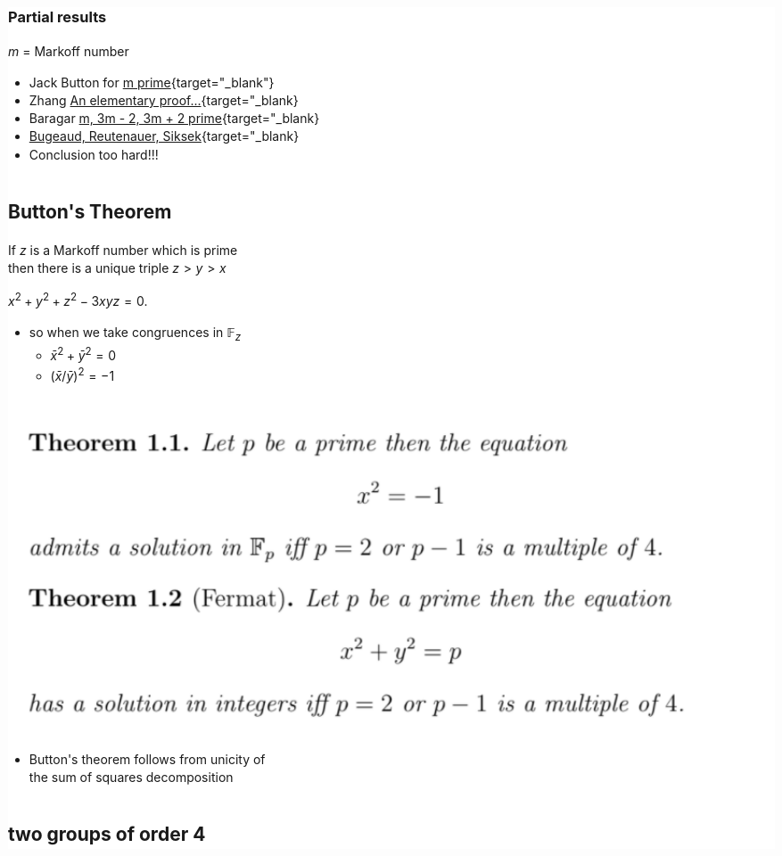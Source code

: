 
#
### Partial results

$m$ = Markoff number

- Jack Button for [m prime](https://londmathsoc.onlinelibrary.wiley.com/doi/abs/10.1112/S0024610798006292){target="_blank"}
- Zhang [An elementary proof...](https://arxiv.org/abs/math/0606283){target="_blank}
- Baragar [m, 3m - 2, 3m + 2 prime](https://www.cambridge.org/core/services/aop-cambridge-core/content/view/88B0E426FFCBEA8B3A345C1074B8CC59/S0008439500018828a.pdf/on-the-unicity-conjecture-for-markoff-numbers.pdf){target="_blank}
- [ Bugeaud, Reutenauer, Siksek](https://core.ac.uk/download/pdf/82088222.pdf){target="_blank}
- Conclusion too hard!!!

#
## Button's Theorem

If $z$ is a Markoff number which is prime<br>
then there is a unique triple $z > y > x$

$x^2 + y^2 + z^2 - 3x y z = 0.$

- so when we take congruences in  $\mathbb{F}_z$ 
	- $\bar{x}^2 + \bar{y}^2 = 0$ 
	- $(\bar{x}/\bar{y})^2 = -1$ 

#

<img src="./theoremsab.png" width="800">

- Button's theorem follows from unicity of <br> the sum of squares decomposition


#
## two groups of order 4
